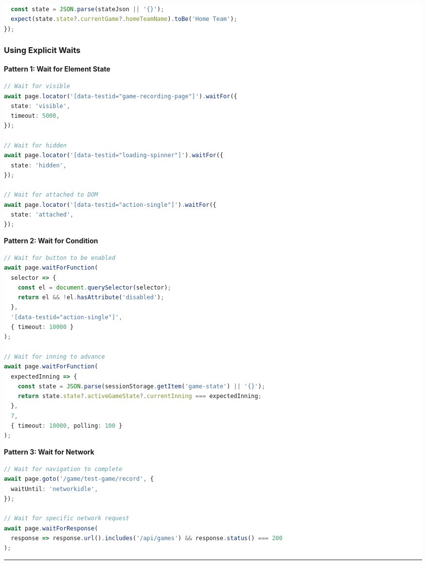 ```typescript
  const state = JSON.parse(stateJson || '{}');
  expect(state.state?.currentGame?.homeTeamName).toBe('Home Team');
});
```

### Using Explicit Waits

**Pattern 1: Wait for Element State**

```typescript
// Wait for visible
await page.locator('[data-testid="game-recording-page"]').waitFor({
  state: 'visible',
  timeout: 5000,
});

// Wait for hidden
await page.locator('[data-testid="loading-spinner"]').waitFor({
  state: 'hidden',
});

// Wait for attached to DOM
await page.locator('[data-testid="action-single"]').waitFor({
  state: 'attached',
});
```

**Pattern 2: Wait for Condition**

```typescript
// Wait for button to be enabled
await page.waitForFunction(
  selector => {
    const el = document.querySelector(selector);
    return el && !el.hasAttribute('disabled');
  },
  '[data-testid="action-single"]',
  { timeout: 10000 }
);

// Wait for inning to advance
await page.waitForFunction(
  expectedInning => {
    const state = JSON.parse(sessionStorage.getItem('game-state') || '{}');
    return state.state?.activeGameState?.currentInning === expectedInning;
  },
  7,
  { timeout: 10000, polling: 100 }
);
```

**Pattern 3: Wait for Network**

```typescript
// Wait for navigation to complete
await page.goto('/game/test-game/record', {
  waitUntil: 'networkidle',
});

// Wait for specific network request
await page.waitForResponse(
  response => response.url().includes('/api/games') && response.status() === 200
);
```

---